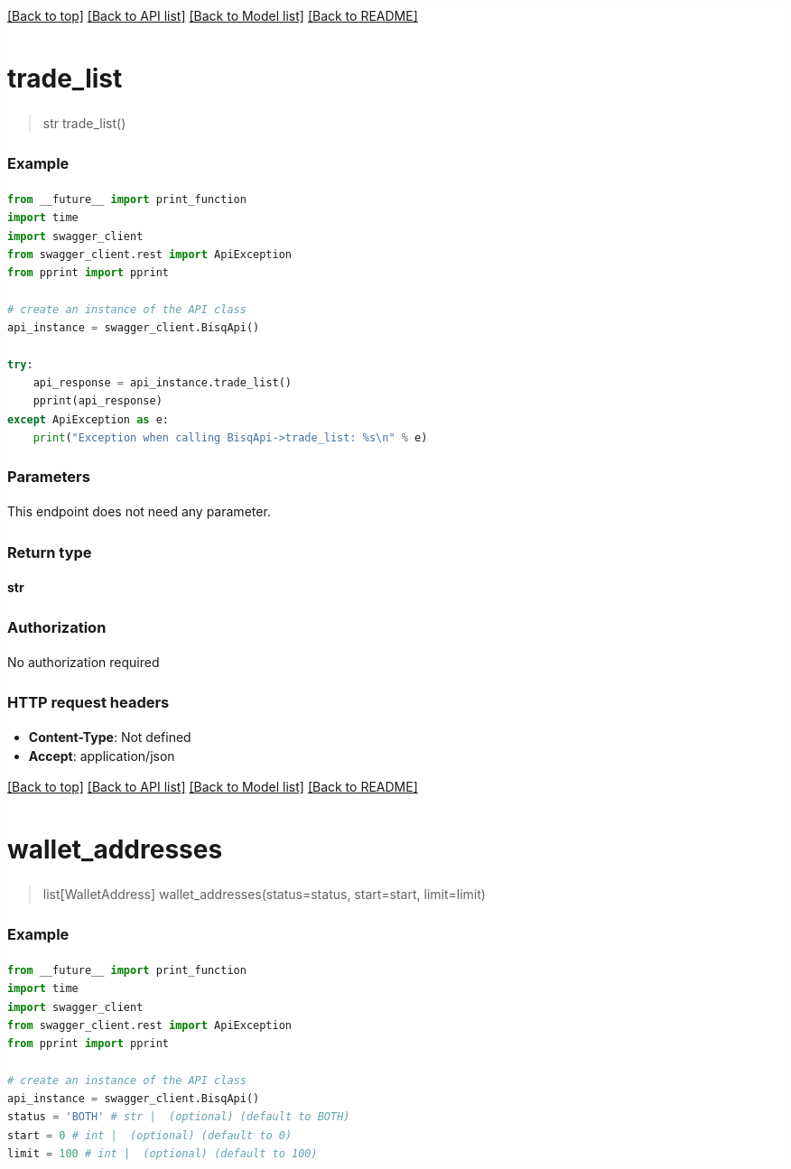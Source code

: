 [[Back to top]](#) [[Back to API list]](../README.md#documentation-for-api-endpoints) [[Back to Model list]](../README.md#documentation-for-models) [[Back to README]](../README.md)

# **trade_list**
> str trade_list()



### Example 
```python
from __future__ import print_function
import time
import swagger_client
from swagger_client.rest import ApiException
from pprint import pprint

# create an instance of the API class
api_instance = swagger_client.BisqApi()

try: 
    api_response = api_instance.trade_list()
    pprint(api_response)
except ApiException as e:
    print("Exception when calling BisqApi->trade_list: %s\n" % e)
```

### Parameters
This endpoint does not need any parameter.

### Return type

**str**

### Authorization

No authorization required

### HTTP request headers

 - **Content-Type**: Not defined
 - **Accept**: application/json

[[Back to top]](#) [[Back to API list]](../README.md#documentation-for-api-endpoints) [[Back to Model list]](../README.md#documentation-for-models) [[Back to README]](../README.md)

# **wallet_addresses**
> list[WalletAddress] wallet_addresses(status=status, start=start, limit=limit)



### Example 
```python
from __future__ import print_function
import time
import swagger_client
from swagger_client.rest import ApiException
from pprint import pprint

# create an instance of the API class
api_instance = swagger_client.BisqApi()
status = 'BOTH' # str |  (optional) (default to BOTH)
start = 0 # int |  (optional) (default to 0)
limit = 100 # int |  (optional) (default to 100)

```
